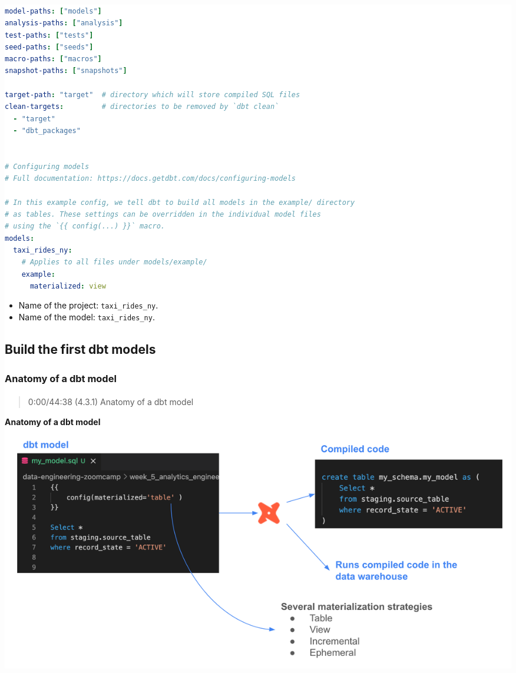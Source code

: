 ``` yaml
model-paths: ["models"]
analysis-paths: ["analysis"]
test-paths: ["tests"]
seed-paths: ["seeds"]
macro-paths: ["macros"]
snapshot-paths: ["snapshots"]

target-path: "target"  # directory which will store compiled SQL files
clean-targets:         # directories to be removed by `dbt clean`
  - "target"
  - "dbt_packages"


# Configuring models
# Full documentation: https://docs.getdbt.com/docs/configuring-models

# In this example config, we tell dbt to build all models in the example/ directory
# as tables. These settings can be overridden in the individual model files
# using the `{{ config(...) }}` macro.
models:
  taxi_rides_ny:  
    # Applies to all files under models/example/
    example:
      materialized: view
```

- Name of the project: `taxi_rides_ny`.
- Name of the model: `taxi_rides_ny`.

## Build the first dbt models

### Anatomy of a dbt model

> 0:00/44:38 (4.3.1) Anatomy of a dbt model

**Anatomy of a dbt model**

![w4s05](dtc/w4s05.png)
